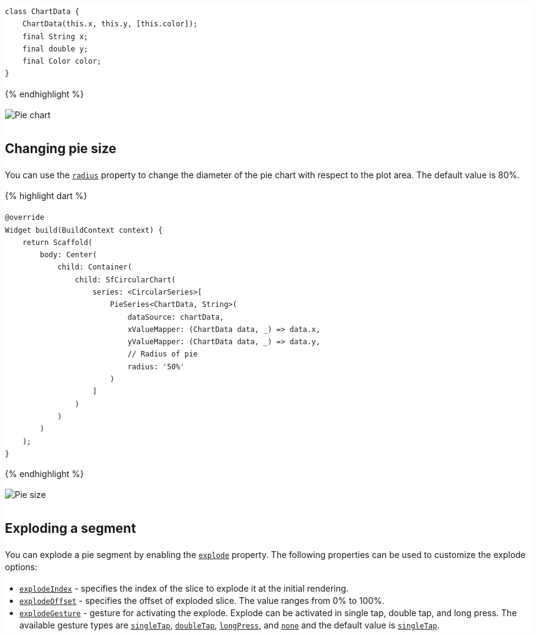 
    class ChartData {
        ChartData(this.x, this.y, [this.color]);
        final String x;
        final double y;
        final Color color;
    }

{% endhighlight %}

![Pie chart](images/circular-chart-types/pie.jpg)

## Changing pie size

You can use the [`radius`](https://pub.dev/documentation/syncfusion_flutter_charts/latest/charts/CircularSeries/radius.html) property to change the diameter of the pie chart with respect to the plot area. The default value is 80%.

{% highlight dart %} 

    @override
    Widget build(BuildContext context) {
        return Scaffold(
            body: Center(
                child: Container(
                    child: SfCircularChart(
                        series: <CircularSeries>[
                            PieSeries<ChartData, String>(
                                dataSource: chartData,
                                xValueMapper: (ChartData data, _) => data.x,
                                yValueMapper: (ChartData data, _) => data.y,
                                // Radius of pie
                                radius: '50%'
                            )
                        ]
                    )
                )
            )
        );
    }

{% endhighlight %}

![Pie size](images/circular-chart-types/pie_sizing.jpg)

## Exploding a segment

You can explode a pie segment by enabling the [`explode`](https://pub.dev/documentation/syncfusion_flutter_charts/latest/charts/CircularSeries/explode.html) property. The following properties can be used to customize the explode options:

* [`explodeIndex`](https://pub.dev/documentation/syncfusion_flutter_charts/latest/charts/CircularSeries/explodeIndex.html) - specifies the index of the slice to explode it at the initial rendering.
* [`explodeOffset`](https://pub.dev/documentation/syncfusion_flutter_charts/latest/charts/CircularSeries/explodeOffset.html) - specifies the offset of exploded slice. The value ranges from 0% to 100%.
* [`explodeGesture`](https://pub.dev/documentation/syncfusion_flutter_charts/latest/charts/CircularSeries/explodeOffset.html) - gesture for activating the explode. Explode can be activated in single tap, double tap, and long press. The available gesture types are [`singleTap`](https://pub.dev/documentation/syncfusion_flutter_charts/latest/charts/ActivationMode-class.html), [`doubleTap`](https://pub.dev/documentation/syncfusion_flutter_charts/latest/charts/ActivationMode-class.html), [`longPress`](https://pub.dev/documentation/syncfusion_flutter_charts/latest/charts/ActivationMode-class.html), and [`none`](https://pub.dev/documentation/syncfusion_flutter_charts/latest/charts/ActivationMode-class.html) and the default value is [`singleTap`](https://pub.dev/documentation/syncfusion_flutter_charts/latest/charts/ActivationMode-class.html).
